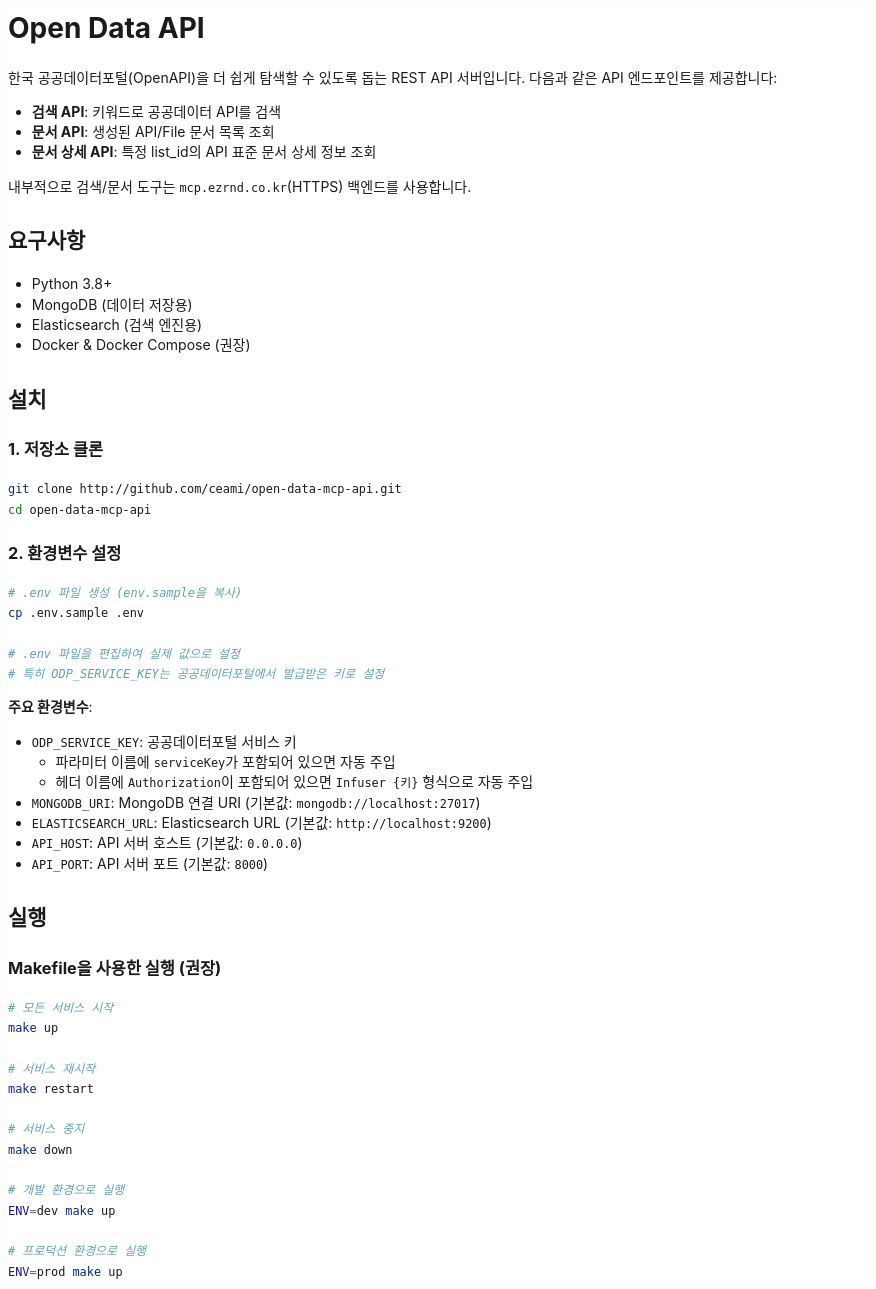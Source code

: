 # Open Data API

한국 공공데이터포털(OpenAPI)을 더 쉽게 탐색할 수 있도록 돕는 REST API 서버입니다. 다음과 같은 API 엔드포인트를 제공합니다:

- **검색 API**: 키워드로 공공데이터 API를 검색
- **문서 API**: 생성된 API/File 문서 목록 조회
- **문서 상세 API**: 특정 list_id의 API 표준 문서 상세 정보 조회

내부적으로 검색/문서 도구는 `mcp.ezrnd.co.kr`(HTTPS) 백엔드를 사용합니다.

## 요구사항

- Python 3.8+
- MongoDB (데이터 저장용)
- Elasticsearch (검색 엔진용)
- Docker & Docker Compose (권장)

## 설치

### 1. 저장소 클론

```bash
git clone http://github.com/ceami/open-data-mcp-api.git
cd open-data-mcp-api
```

### 2. 환경변수 설정

```bash
# .env 파일 생성 (env.sample을 복사)
cp .env.sample .env

# .env 파일을 편집하여 실제 값으로 설정
# 특히 ODP_SERVICE_KEY는 공공데이터포털에서 발급받은 키로 설정
```

**주요 환경변수**:
- `ODP_SERVICE_KEY`: 공공데이터포털 서비스 키
  - 파라미터 이름에 `serviceKey`가 포함되어 있으면 자동 주입
  - 헤더 이름에 `Authorization`이 포함되어 있으면 `Infuser {키}` 형식으로 자동 주입
- `MONGODB_URI`: MongoDB 연결 URI (기본값: `mongodb://localhost:27017`)
- `ELASTICSEARCH_URL`: Elasticsearch URL (기본값: `http://localhost:9200`)
- `API_HOST`: API 서버 호스트 (기본값: `0.0.0.0`)
- `API_PORT`: API 서버 포트 (기본값: `8000`)

## 실행

### Makefile을 사용한 실행 (권장)

```bash
# 모든 서비스 시작
make up

# 서비스 재시작
make restart

# 서비스 중지
make down

# 개발 환경으로 실행
ENV=dev make up

# 프로덕션 환경으로 실행
ENV=prod make up
```